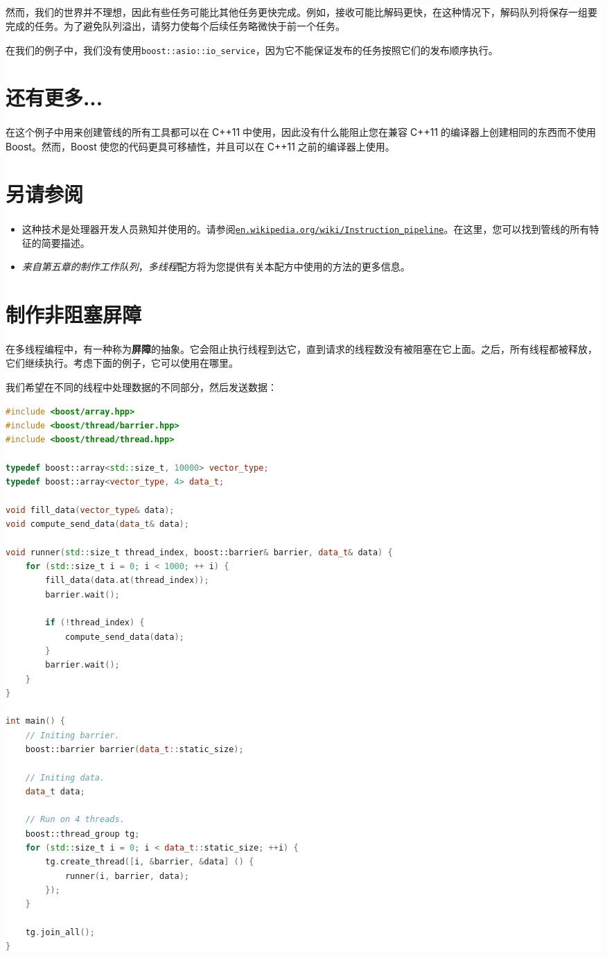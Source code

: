 然而，我们的世界并不理想，因此有些任务可能比其他任务更快完成。例如，接收可能比解码更快，在这种情况下，解码队列将保存一组要完成的任务。为了避免队列溢出，请努力使每个后续任务略微快于前一个任务。

在我们的例子中，我们没有使用`boost::asio::io_service`，因为它不能保证发布的任务按照它们的发布顺序执行。

# 还有更多...

在这个例子中用来创建管线的所有工具都可以在 C++11 中使用，因此没有什么能阻止您在兼容 C++11 的编译器上创建相同的东西而不使用 Boost。然而，Boost 使您的代码更具可移植性，并且可以在 C++11 之前的编译器上使用。

# 另请参阅

+   这种技术是处理器开发人员熟知并使用的。请参阅[`en.wikipedia.org/wiki/Instruction_pipeline`](http://en.wikipedia.org/wiki/Instruction_pipeline)。在这里，您可以找到管线的所有特征的简要描述。

+   *来自第五章的制作工作队列*，*多线程*配方将为您提供有关本配方中使用的方法的更多信息。

# 制作非阻塞屏障

在多线程编程中，有一种称为**屏障**的抽象。它会阻止执行线程到达它，直到请求的线程数没有被阻塞在它上面。之后，所有线程都被释放，它们继续执行。考虑下面的例子，它可以使用在哪里。

我们希望在不同的线程中处理数据的不同部分，然后发送数据：

```cpp
#include <boost/array.hpp>
#include <boost/thread/barrier.hpp>
#include <boost/thread/thread.hpp>

typedef boost::array<std::size_t, 10000> vector_type;
typedef boost::array<vector_type, 4> data_t;

void fill_data(vector_type& data);
void compute_send_data(data_t& data);

void runner(std::size_t thread_index, boost::barrier& barrier, data_t& data) {
    for (std::size_t i = 0; i < 1000; ++ i) {
        fill_data(data.at(thread_index));
        barrier.wait();

        if (!thread_index) {
            compute_send_data(data);
        }
        barrier.wait();
    }
}

int main() {
    // Initing barrier.
    boost::barrier barrier(data_t::static_size);

    // Initing data.
    data_t data;

    // Run on 4 threads.
    boost::thread_group tg;
    for (std::size_t i = 0; i < data_t::static_size; ++i) {
        tg.create_thread([i, &barrier, &data] () {
            runner(i, barrier, data);
        });
    }

    tg.join_all();
}
```
